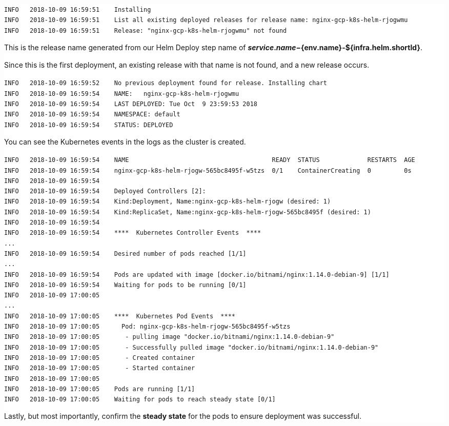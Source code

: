 
```
INFO   2018-10-09 16:59:51    Installing  
INFO   2018-10-09 16:59:51    List all existing deployed releases for release name: nginx-gcp-k8s-helm-rjogwmu  
INFO   2018-10-09 16:59:51    Release: "nginx-gcp-k8s-helm-rjogwmu" not found
```
This is the release name generated from our Helm Deploy step name of **${service.name}-${env.name}-${infra.helm.shortId}**.

Since this is the first deployment, an existing release with that name is not found, and a new release occurs.


```
INFO   2018-10-09 16:59:52    No previous deployment found for release. Installing chart  
INFO   2018-10-09 16:59:54    NAME:   nginx-gcp-k8s-helm-rjogwmu  
INFO   2018-10-09 16:59:54    LAST DEPLOYED: Tue Oct  9 23:59:53 2018  
INFO   2018-10-09 16:59:54    NAMESPACE: default  
INFO   2018-10-09 16:59:54    STATUS: DEPLOYED
```
You can see the Kubernetes events in the logs as the cluster is created.


```
INFO   2018-10-09 16:59:54    NAME                                       READY  STATUS             RESTARTS  AGE  
INFO   2018-10-09 16:59:54    nginx-gcp-k8s-helm-rjogw-565bc8495f-w5tzs  0/1    ContainerCreating  0         0s  
INFO   2018-10-09 16:59:54      
INFO   2018-10-09 16:59:54    Deployed Controllers [2]:  
INFO   2018-10-09 16:59:54    Kind:Deployment, Name:nginx-gcp-k8s-helm-rjogw (desired: 1)  
INFO   2018-10-09 16:59:54    Kind:ReplicaSet, Name:nginx-gcp-k8s-helm-rjogw-565bc8495f (desired: 1)  
INFO   2018-10-09 16:59:54      
INFO   2018-10-09 16:59:54    ****  Kubernetes Controller Events  ****  
...  
INFO   2018-10-09 16:59:54    Desired number of pods reached [1/1]  
...  
INFO   2018-10-09 16:59:54    Pods are updated with image [docker.io/bitnami/nginx:1.14.0-debian-9] [1/1]  
INFO   2018-10-09 16:59:54    Waiting for pods to be running [0/1]  
INFO   2018-10-09 17:00:05      
...  
INFO   2018-10-09 17:00:05    ****  Kubernetes Pod Events  ****  
INFO   2018-10-09 17:00:05      Pod: nginx-gcp-k8s-helm-rjogw-565bc8495f-w5tzs  
INFO   2018-10-09 17:00:05       - pulling image "docker.io/bitnami/nginx:1.14.0-debian-9"  
INFO   2018-10-09 17:00:05       - Successfully pulled image "docker.io/bitnami/nginx:1.14.0-debian-9"  
INFO   2018-10-09 17:00:05       - Created container  
INFO   2018-10-09 17:00:05       - Started container  
INFO   2018-10-09 17:00:05      
INFO   2018-10-09 17:00:05    Pods are running [1/1]  
INFO   2018-10-09 17:00:05    Waiting for pods to reach steady state [0/1]
```
Lastly, but most importantly, confirm the **steady state** for the pods to ensure deployment was successful.
